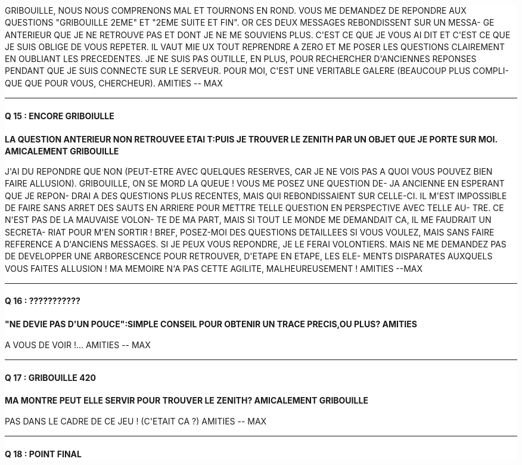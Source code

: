 GRIBOUILLE, NOUS NOUS COMPRENONS MAL ET TOURNONS EN
ROND. VOUS ME DEMANDEZ DE REPONDRE AUX QUESTIONS "GRIBOUILLE 2EME" ET
"2EME SUITE ET FIN". OR CES DEUX MESSAGES REBONDISSENT SUR UN MESSA- GE
ANTERIEUR QUE JE NE RETROUVE PAS ET  DONT JE NE ME SOUVIENS PLUS. C'EST
CE  QUE JE VOUS AI DIT ET C'EST CE QUE JE
SUIS OBLIGE DE VOUS REPETER. IL VAUT MIE UX TOUT REPRENDRE A ZERO ET ME
POSER  LES QUESTIONS CLAIREMENT EN OUBLIANT LES PRECEDENTES. JE NE SUIS
PAS OUTILLE, EN PLUS, POUR RECHERCHER D'ANCIENNES REPONSES PENDANT QUE
JE SUIS CONNECTE SUR LE SERVEUR. POUR MOI, C'EST UNE  VERITABLE GALERE
(BEAUCOUP PLUS COMPLI-
QUE QUE POUR VOUS, CHERCHEUR). AMITIES -- MAX

---

#### Q 15 : ENCORE GRIBOIULLE

**LA QUESTION ANTERIEUR NON RETROUVEE ETAI T:PUIS JE TROUVER LE ZENITH PAR UN OBJET  QUE JE PORTE SUR MOI. AMICALEMENT GRIBOUILLE**

J'AI DU REPONDRE QUE NON (PEUT-ETRE AVEC QUELQUES
RESERVES, CAR JE NE VOIS PAS A QUOI VOUS POUVEZ BIEN FAIRE ALLUSION).
GRIBOUILLE, ON SE MORD LA QUEUE ! VOUS ME POSEZ UNE QUESTION DE- JA
ANCIENNE EN ESPERANT QUE JE REPON- DRAI A DES QUESTIONS PLUS RECENTES,
MAIS QUI REBONDISSAIENT SUR CELLE-CI. IL
M'EST IMPOSSIBLE DE FAIRE SANS ARRET DES SAUTS EN ARRIERE POUR METTRE
TELLE  QUESTION EN PERSPECTIVE AVEC TELLE AU- TRE. CE N'EST PAS DE LA
MAUVAISE VOLON- TE DE MA PART, MAIS SI TOUT LE MONDE ME DEMANDAIT CA, IL
 ME FAUDRAIT UN SECRETA- RIAT POUR M'EN SORTIR ! BREF, POSEZ-MOI  DES
QUESTIONS DETAILLEES SI VOUS VOULEZ,
MAIS SANS FAIRE REFERENCE A D'ANCIENS  MESSAGES. SI JE PEUX VOUS
REPONDRE, JE LE FERAI VOLONTIERS. MAIS NE ME DEMANDEZ PAS DE DEVELOPPER
UNE ARBORESCENCE POUR RETROUVER, D'ETAPE EN ETAPE, LES ELE- MENTS
DISPARATES AUXQUELS VOUS FAITES ALLUSION ! MA MEMOIRE N'A PAS CETTE
AGILITE, MALHEUREUSEMENT ! AMITIES --MAX

---

#### Q 16 : ???????????

**"NE DEVIE PAS D'UN POUCE":SIMPLE CONSEIL POUR OBTENIR UN TRACE PRECIS,OU PLUS? AMITIES**

A VOUS DE VOIR !... AMITIES -- MAX

---

#### Q 17 : GRIBOUILLE 420

**MA MONTRE PEUT ELLE SERVIR POUR TROUVER  LE ZENITH?   AMICALEMENT GRIBOUILLE**

PAS DANS LE CADRE DE CE JEU ! (C'ETAIT CA ?) AMITIES -- MAX

---

#### Q 18 : POINT FINAL
